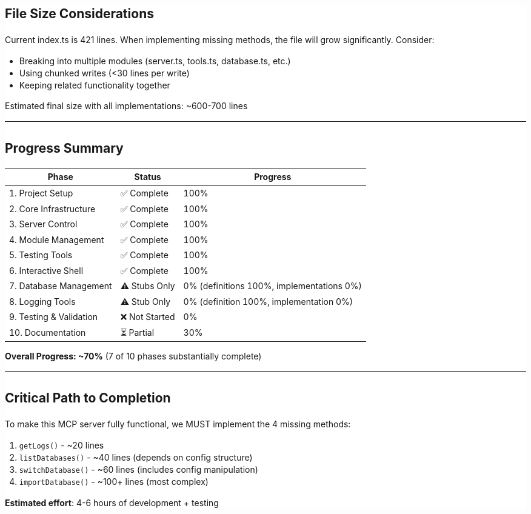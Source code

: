 
## File Size Considerations

Current index.ts is 421 lines. When implementing missing methods, the file will grow significantly. Consider:
- Breaking into multiple modules (server.ts, tools.ts, database.ts, etc.)
- Using chunked writes (<30 lines per write)
- Keeping related functionality together

Estimated final size with all implementations: ~600-700 lines

---

## Progress Summary

| Phase | Status | Progress |
|-------|--------|----------|
| 1. Project Setup | ✅ Complete | 100% |
| 2. Core Infrastructure | ✅ Complete | 100% |
| 3. Server Control | ✅ Complete | 100% |
| 4. Module Management | ✅ Complete | 100% |
| 5. Testing Tools | ✅ Complete | 100% |
| 6. Interactive Shell | ✅ Complete | 100% |
| 7. Database Management | ⚠️ Stubs Only | 0% (definitions 100%, implementations 0%) |
| 8. Logging Tools | ⚠️ Stub Only | 0% (definition 100%, implementation 0%) |
| 9. Testing & Validation | ❌ Not Started | 0% |
| 10. Documentation | ⏳ Partial | 30% |

**Overall Progress: ~70%** (7 of 10 phases substantially complete)

---

## Critical Path to Completion

To make this MCP server fully functional, we MUST implement the 4 missing methods:
1. `getLogs()` - ~20 lines
2. `listDatabases()` - ~40 lines (depends on config structure)
3. `switchDatabase()` - ~60 lines (includes config manipulation)
4. `importDatabase()` - ~100+ lines (most complex)

**Estimated effort**: 4-6 hours of development + testing
